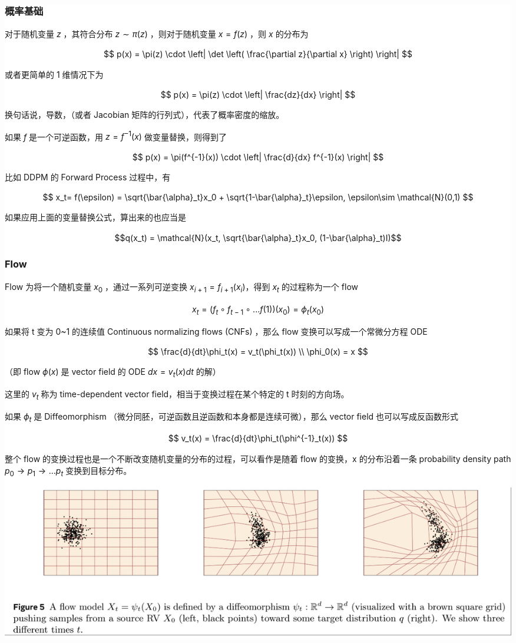 ### 概率基础

对于随机变量 $z$ ，其符合分布 $z\sim \pi(z)$ ，则对于随机变量 $x=f(z)$ ，则 $x$ 的分布为

$$ p(x) = \pi(z) \cdot \left| \det \left( \frac{\partial z}{\partial x} \right) \right| $$

或者更简单的 1 维情况下为

$$ p(x) = \pi(z) \cdot \left| \frac{dz}{dx} \right| $$

换句话说，导数，（或者 Jacobian 矩阵的行列式），代表了概率密度的缩放。

如果 $f$ 是一个可逆函数，用 $z=f^{-1}(x)$ 做变量替换，则得到了

$$ p(x) = \pi(f^{-1}(x)) \cdot \left| \frac{d}{dx} f^{-1}(x) \right| $$

比如 DDPM 的 Forward Process 过程中，有

$$
x_t= f(\epsilon) = \sqrt{\bar{\alpha}_t}x_0 + \sqrt{1-\bar{\alpha}_t}\epsilon, \epsilon\sim \mathcal{N}(0,1)
$$

如果应用上面的变量替换公式，算出来的也应当是


$$q(x_t) = \mathcal{N}(x_t, \sqrt{\bar{\alpha}_t}x_0, (1-\bar{\alpha}_t)I)$$


### Flow

Flow 为将一个随机变量 $x_0$ ，通过一系列可逆变换 $x_{i+1} = f_{i+1}(x_i)$，得到 $x_t$ 的过程称为一个 flow

$$x_t = (f_t \circ f_{t-1} \circ ... f(1))(x_0) = \phi_t(x_0) $$

如果将 t 变为 0~1 的连续值 Continuous normalizing flows (CNFs) ，那么 flow 变换可以写成一个常微分方程 ODE

$$
\frac{d}{dt}\phi_t(x) = v_t(\phi_t(x)) \\
\phi_0(x) = x
$$

（即 flow $\phi(x)$ 是 vector field 的 ODE $dx = v_t(x)dt$ 的解）

这里的 $v_t$ 称为 time-dependent vector field，相当于变换过程在某个特定的 t 时刻的方向场。

如果 $\phi_t$ 是 Diffeomorphism （微分同胚，可逆函数且逆函数和本身都是连续可微），那么 vector field 也可以写成反函数形式

$$
v_t(x) = \frac{d}{dt}\phi_t(\phi^{-1}_t(x))
$$

整个 flow 的变换过程也是一个不断改变随机变量的分布的过程，可以看作是随着 flow 的变换，x 的分布沿着一条 probability density path $p_0 \rightarrow p_1 \rightarrow ... p_t$ 变换到目标分布。

![FlowMatching3](../imgs/FlowMatching3.png)
